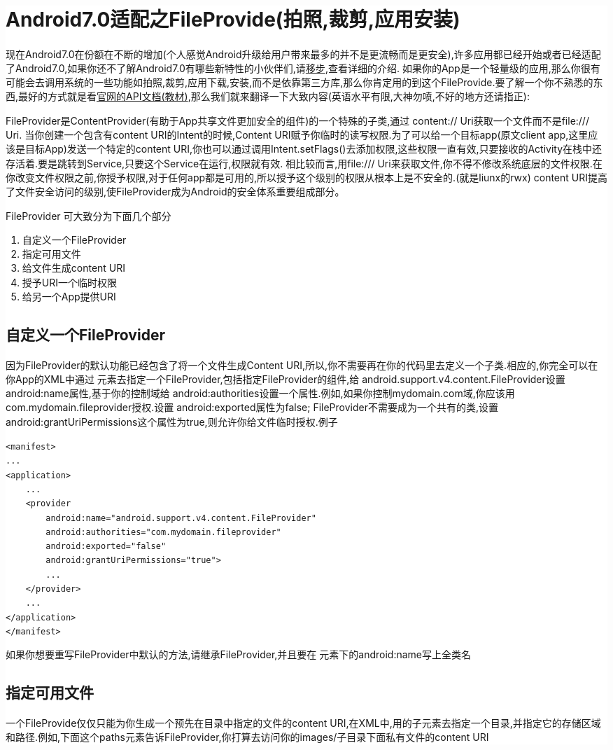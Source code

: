 # Android7.0适配之FileProvide(拍照,裁剪,应用安装)

现在Android7.0在份额在不断的增加(个人感觉Android升级给用户带来最多的并不是更流畅而是更安全),许多应用都已经开始或者已经适配了Android7.0,如果你还不了解Android7.0有哪些新特性的小伙伴们,请[移步](https://developer.android.com/about/versions/nougat/android-7.0-samples.html),查看详细的介绍.
如果你的App是一个轻量级的应用,那么你很有可能会去调用系统的一些功能如拍照,裁剪,应用下载,安装,而不是依靠第三方库,那么你肯定用的到这个FileProvide.要了解一个你不熟悉的东西,最好的方式就是看[官网的API文档(教材)](https://developer.android.com/reference/android/support/v4/content/FileProvider.html),那么我们就来翻译一下大致内容(英语水平有限,大神勿喷,不好的地方还请指正):

FileProvider是ContentProvider(有助于App共享文件更加安全的组件)的一个特殊的子类,通过 content:// Uri获取一个文件而不是file:/// Uri.
当你创建一个包含有content URI的Intent的时候,Content URI赋予你临时的读写权限.为了可以给一个目标app(原文client app,这里应该是目标App)发送一个特定的content URI,你也可以通过调用Intent.setFlags()去添加权限,这些权限一直有效,只要接收的Activity在栈中还存活着.要是跳转到Service,只要这个Service在运行,权限就有效.
相比较而言,用file:/// Uri来获取文件,你不得不修改系统底层的文件权限.在你改变文件权限之前,你授予权限,对于任何app都是可用的,所以授予这个级别的权限从根本上是不安全的.(就是liunx的rwx)
content URI提高了文件安全访问的级别,使FileProvider成为Android的安全体系重要组成部分。

FileProvider 可大致分为下面几个部分

1. 自定义一个FileProvider
2. 指定可用文件
3. 给文件生成content URI
4. 授予URI一个临时权限
5. 给另一个App提供URI


## 自定义一个FileProvider
因为FileProvider的默认功能已经包含了将一个文件生成Content URI,所以,你不需要再在你的代码里去定义一个子类.相应的,你完全可以在你App的XML中通过 <provider>元素去指定一个FileProvider,包括指定FileProvider的组件,给 android.support.v4.content.FileProvider设置 android:name属性,基于你的控制域给 android:authorities设置一个属性.例如,如果你控制mydomain.com域,你应该用com.mydomain.fileprovider授权.设置 android:exported属性为false; FileProvider不需要成为一个共有的类,设置android:grantUriPermissions这个属性为true,则允许你给文件临时授权.例子

    <manifest>
    ...
    <application>
        ...
        <provider
            android:name="android.support.v4.content.FileProvider"
            android:authorities="com.mydomain.fileprovider"
            android:exported="false"
            android:grantUriPermissions="true">
            ...
        </provider>
        ...
    </application>
	</manifest>

如果你想要重写FileProvider中默认的方法,请继承FileProvider,并且要在<provider> 元素下的android:name写上全类名

## 指定可用文件
一个FileProvide仅仅只能为你生成一个预先在目录中指定的文件的content URI,在XML中,用<paths>的子元素去指定一个目录,并指定它的存储区域和路径.例如,下面这个paths元素告诉FileProvider,你打算去访问你的images/子目录下面私有文件的content URI
